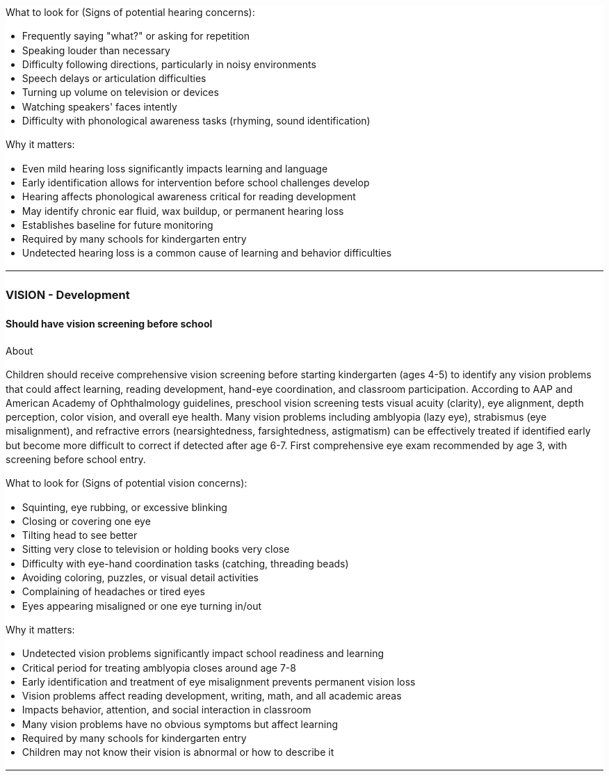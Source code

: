 What to look for (Signs of potential hearing concerns):
- Frequently saying "what?" or asking for repetition
- Speaking louder than necessary
- Difficulty following directions, particularly in noisy environments
- Speech delays or articulation difficulties
- Turning up volume on television or devices
- Watching speakers' faces intently
- Difficulty with phonological awareness tasks (rhyming, sound identification)

Why it matters:
- Even mild hearing loss significantly impacts learning and language
- Early identification allows for intervention before school challenges develop
- Hearing affects phonological awareness critical for reading development
- May identify chronic ear fluid, wax buildup, or permanent hearing loss
- Establishes baseline for future monitoring
- Required by many schools for kindergarten entry
- Undetected hearing loss is a common cause of learning and behavior difficulties

---

### VISION - Development

#### Should have vision screening before school

About

Children should receive comprehensive vision screening before starting kindergarten (ages 4-5) to identify any vision problems that could affect learning, reading development, hand-eye coordination, and classroom participation. According to AAP and American Academy of Ophthalmology guidelines, preschool vision screening tests visual acuity (clarity), eye alignment, depth perception, color vision, and overall eye health. Many vision problems including amblyopia (lazy eye), strabismus (eye misalignment), and refractive errors (nearsightedness, farsightedness, astigmatism) can be effectively treated if identified early but become more difficult to correct if detected after age 6-7. First comprehensive eye exam recommended by age 3, with screening before school entry.

What to look for (Signs of potential vision concerns):
- Squinting, eye rubbing, or excessive blinking
- Closing or covering one eye
- Tilting head to see better
- Sitting very close to television or holding books very close
- Difficulty with eye-hand coordination tasks (catching, threading beads)
- Avoiding coloring, puzzles, or visual detail activities
- Complaining of headaches or tired eyes
- Eyes appearing misaligned or one eye turning in/out

Why it matters:
- Undetected vision problems significantly impact school readiness and learning
- Critical period for treating amblyopia closes around age 7-8
- Early identification and treatment of eye misalignment prevents permanent vision loss
- Vision problems affect reading development, writing, math, and all academic areas
- Impacts behavior, attention, and social interaction in classroom
- Many vision problems have no obvious symptoms but affect learning
- Required by many schools for kindergarten entry
- Children may not know their vision is abnormal or how to describe it

---


